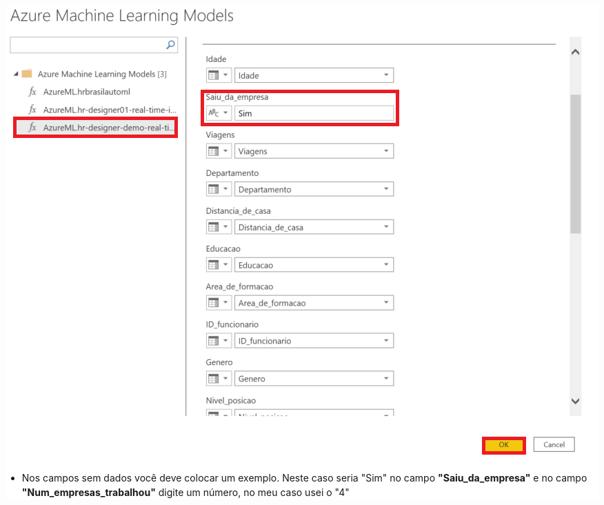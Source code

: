 ![img63](/img/pbi11.png)

- Nos campos sem dados você deve colocar um exemplo. Neste caso seria "Sim" no campo **"Saiu_da_empresa"** e no campo **"Num_empresas_trabalhou"** digite um número, no meu caso usei o "4"
